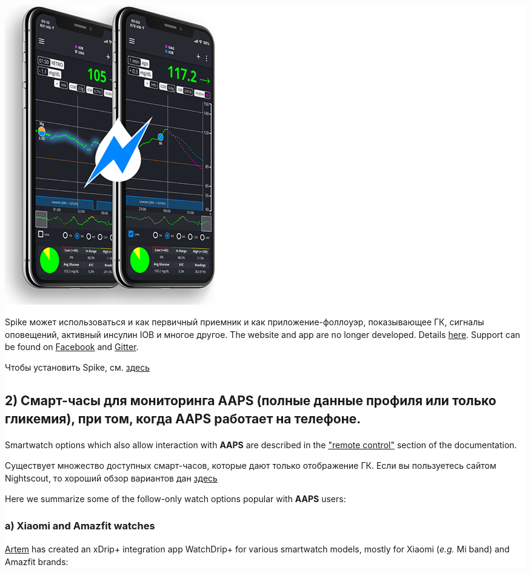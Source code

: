 ![изображение](../images/1129ba00-8159-4940-936e-76fd4ae45a2d.png)

Spike может использоваться и как первичный приемник и как приложение-фоллоуэр, показывающее ГК, сигналы оповещений, активный инсулин IOB и многое другое. The website and app are no longer developed. Details [here](https://spike-app.com/#features2). Support can be found on [Facebook](https://www.facebook.com/groups/1973791946274873) and [Gitter](https://gitter.im/SpikeiOS/Lobby).

Чтобы установить Spike, см. [здесь](https://spike-app.com/#installation)

## 2) Смарт-часы для **мониторинга AAPS** (полные данные профиля или только гликемия), при том, когда **AAPS** работает на телефоне.

Smartwatch options which also allow interaction with **AAPS** are described in the ["remote control"](../RemoteFeatures/RemoteControl.md) section of the documentation.

Существует множество доступных смарт-часов, которые дают только отображение ГК. Если вы пользуетесь сайтом Nightscout, то хороший обзор вариантов дан [здесь](https://nightscout.github.io/nightscout/wearable/#)

Here we summarize some of the follow-only watch options popular with **AAPS** users:

### a)  **Xiaomi and Amazfit watches**

[Artem](https://github.com/bigdigital) has created an xDrip+ integration app WatchDrip+ for various smartwatch models, mostly for Xiaomi (_e.g._ Mi band) and Amazfit brands:
